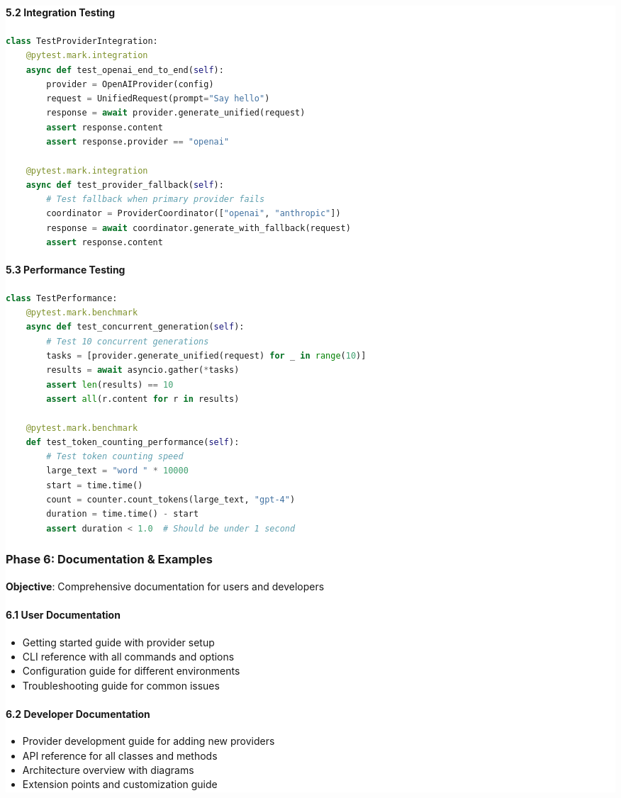 #### 5.2 Integration Testing
```python
class TestProviderIntegration:
    @pytest.mark.integration
    async def test_openai_end_to_end(self):
        provider = OpenAIProvider(config)
        request = UnifiedRequest(prompt="Say hello")
        response = await provider.generate_unified(request)
        assert response.content
        assert response.provider == "openai"

    @pytest.mark.integration
    async def test_provider_fallback(self):
        # Test fallback when primary provider fails
        coordinator = ProviderCoordinator(["openai", "anthropic"])
        response = await coordinator.generate_with_fallback(request)
        assert response.content
```

#### 5.3 Performance Testing
```python
class TestPerformance:
    @pytest.mark.benchmark
    async def test_concurrent_generation(self):
        # Test 10 concurrent generations
        tasks = [provider.generate_unified(request) for _ in range(10)]
        results = await asyncio.gather(*tasks)
        assert len(results) == 10
        assert all(r.content for r in results)

    @pytest.mark.benchmark
    def test_token_counting_performance(self):
        # Test token counting speed
        large_text = "word " * 10000
        start = time.time()
        count = counter.count_tokens(large_text, "gpt-4")
        duration = time.time() - start
        assert duration < 1.0  # Should be under 1 second
```

### Phase 6: Documentation & Examples
**Objective**: Comprehensive documentation for users and developers

#### 6.1 User Documentation
- Getting started guide with provider setup
- CLI reference with all commands and options
- Configuration guide for different environments
- Troubleshooting guide for common issues

#### 6.2 Developer Documentation
- Provider development guide for adding new providers
- API reference for all classes and methods
- Architecture overview with diagrams
- Extension points and customization guide
